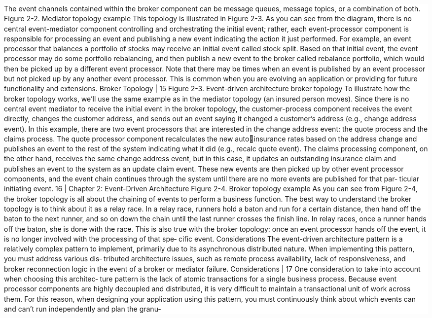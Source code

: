The event channels contained within the broker component can be
message queues, message topics, or a combination of both.
Figure 2-2. Mediator topology example
This topology is illustrated in Figure 2-3. As you can see from the
diagram, there is no central event-mediator component controlling
and orchestrating the initial event; rather, each event-processor
component is responsible for processing an event and publishing a
new event indicating the action it just performed. For example, an
event processor that balances a portfolio of stocks may receive an
initial event called stock split. Based on that initial event, the event
processor may do some portfolio rebalancing, and then publish a
new event to the broker called rebalance portfolio, which would then
be picked up by a different event processor. Note that there may be
times when an event is published by an event processor but not
picked up by any another event processor. This is common when
you are evolving an application or providing for future functionality
and extensions. 
Broker Topology | 15
Figure 2-3. Event-driven architecture broker topology
To illustrate how the broker topology works, we’ll use the same
example as in the mediator topology (an insured person moves).
Since there is no central event mediator to receive the initial event in
the broker topology, the customer-process component receives the
event directly, changes the customer address, and sends out an event
saying it changed a customer’s address (e.g., change address event).
In this example, there are two event processors that are interested in
the change address event: the quote process and the claims process.
The quote processor component recalculates the new auto￾insurance rates based on the address change and publishes an event
to the rest of the system indicating what it did (e.g., recalc quote
event). The claims processing component, on the other hand,
receives the same change address event, but in this case, it updates an
outstanding insurance claim and publishes an event to the system as
an update claim event. These new events are then picked up by other
event processor components, and the event chain continues through
the system until there are no more events are published for that par‐
ticular initiating event. 
16 | Chapter 2: Event-Driven Architecture
Figure 2-4. Broker topology example
As you can see from Figure 2-4, the broker topology is all about the
chaining of events to perform a business function. The best way to
understand the broker topology is to think about it as a relay race.
In a relay race, runners hold a baton and run for a certain distance,
then hand off the baton to the next runner, and so on down the
chain until the last runner crosses the finish line. In relay races, once
a runner hands off the baton, she is done with the race. This is also
true with the broker topology: once an event processor hands
off the event, it is no longer involved with the processing of that spe‐
cific event.
Considerations
The event-driven architecture pattern is a relatively complex pattern
to implement, primarily due to its asynchronous distributed nature.
When implementing this pattern, you must address various dis‐
tributed architecture issues, such as remote process availability, lack
of responsiveness, and broker reconnection logic in the event of a
broker or mediator failure.
Considerations | 17
One consideration to take into account when choosing this architec‐
ture pattern is the lack of atomic transactions for a single business
process. Because event processor components are highly decoupled
and distributed, it is very difficult to maintain a transactional
unit of work across them. For this reason, when designing your
application using this pattern, you must continuously think about
which events can and can’t run independently and plan the granu‐
